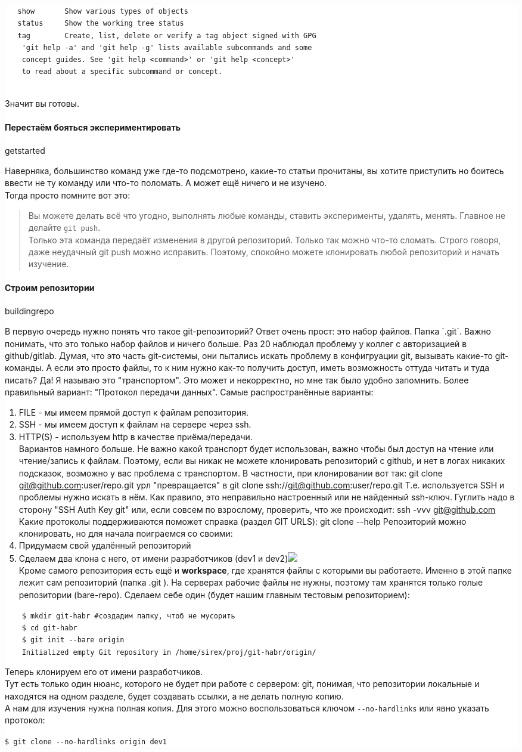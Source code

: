 ````
   show       Show various types of objects
   status     Show the working tree status
   tag        Create, list, delete or verify a tag object signed with GPG
    'git help -a' and 'git help -g' lists available subcommands and some
    concept guides. See 'git help <command>' or 'git help <concept>'
    to read about a specific subcommand or concept. 
    
````  
  Значит вы готовы.  

#### Перестаём бояться экспериментировать

getstarted  

Наверняка, большинство команд уже где-то подсмотрено, какие-то статьи прочитаны, вы хотите приступить но боитесь ввести не ту команду или что-то поломать. А может ещё ничего и не изучено.  
Тогда просто помните вот это: 
> Вы можете делать всё что угодно, выполнять любые команды, ставить эксперименты, удалять, менять. Главное не делайте `git push`.  
Только эта команда передаёт изменения в другой репозиторий. Только так можно что-то сломать. Строго говоря, даже неудачный git push можно исправить. Поэтому, спокойно можете клонировать любой репозиторий и начать изучение.

#### Строим репозитории

buildingrepo

В первую очередь нужно понять что такое git-репозиторий? Ответ очень прост: это набор файлов. Папка \`.git\`. Важно понимать, что это только набор файлов и ничего больше. Раз 20 наблюдал проблему у коллег с авторизацией в github/gitlab. Думая, что это часть git-системы, они пытались искать проблему в конфигруации git, вызывать какие-то git-команды. А если это просто файлы, то к ним нужно как-то получить доступ, иметь возможность оттуда читать и туда писать? Да! Я называю это "транспортом". Это может и некорректно, но мне так было удобно запомнить. Более правильный вариант: "Протокол передачи данных". Самые распространённые варианты:  
1. FILE - мы имеем прямой доступ к файлам репозитория.  
2. SSH - мы имеем доступ к файлам на сервере через ssh.  
3. HTTP(S) - используем http в качестве приёма/передачи.  
Вариантов намного больше. Не важно какой транспорт будет использован, важно чтобы был доступ на чтение или чтение/запись к файлам. Поэтому, если вы никак не можете клонировать репозиторий с github, и нет в логах никаких подсказок, возможно у вас проблема с транспортом. В частности, при клонировании вот так:  git clone git@github.com:user/repo.git  урл "превращается" в  git clone ssh://git@github.com:user/repo.git  Т.е. используется SSH и проблемы нужно искать в нём. Как правило, это неправильно настроенный или не найденный ssh-ключ. Гуглить надо в сторону "SSH Auth Key git" или, если совсем по взрослому, проверить, что же происходит:  ssh -vvv git@github.com  Какие протоколы поддерживаются поможет справка (раздел GIT URLS):  git clone --help  Репозиторий можно клонировать, но для начала поиграемся со своими:  
1. Придумаем свой удалённый репозиторий  
2. Сделаем два клона с него, от имени разработчиков (dev1 и dev2)![][7]  
Кроме самого репозитория есть ещё и **workspace**, где хранятся файлы с которыми вы работаете. Именно в этой папке лежит сам репозиторий (папка .git ). На серверах рабочие файлы не нужны, поэтому там хранятся только голые репозитории (bare-repo). Сделаем себе один (будет нашим главным тестовым репозиторием):  
````
    $ mkdir git-habr #создадим папку, чтоб не мусорить 
    $ cd git-habr 
    $ git init --bare origin 
    Initialized empty Git repository in /home/sirex/proj/git-habr/origin/  
````
Теперь клонируем его от имени разработчиков.  
Тут есть только один нюанс, которого не будет при работе с сервером: git, понимая, что репозитории локальные и находятся на одном разделе, будет создавать ссылки, а не делать полную копию.  
А нам для изучения нужна полная копия. Для этого можно воспользоваться ключом `--no-hardlinks` или явно указать протокол:  
````
$ git clone --no-hardlinks origin dev1 
````

  [1]: #environment
  [2]: #getstarted
  [3]: #buildingrepo
  [4]: #gitbegin
  [5]: #gotoproject
  [6]: #typicalscenario
  [7]: http://habrastorage.org/storage2/a88/da1/333/a88da133358dbf445d4c319d4ee0c65e.png
  [8]: http://habrastorage.org/storage2/704/6ab/9e7/7046ab9e7b5a8da800763ba268880dbf.png
  [9]: http://habrastorage.org/storage2/7ea/c32/da1/7eac32da15f48b893470db4366415d45.png
  [10]: http://habrastorage.org/storage2/4eb/edd/046/4ebedd046b7cc0f2e4d14b8a090ad152.png
  [11]: http://habrastorage.org/storage2/19a/c96/c82/19ac96c82fd986f82e868504a29f780f.png
  [12]: http://habrastorage.org/storage2/d46/1da/164/d461da1645bf46b2033d77d96af32d38.png
  [13]: http://habrastorage.org/storage2/bd0/2a7/f70/bd02a7f709de197279fbaef9dd47e744.png
  [14]: http://habrastorage.org/storage2/3f0/665/abc/3f0665abc6689d3b2d80c16943a48963.png
  [15]: http://habrastorage.org/storage2/01b/26f/d6a/01b26fd6a5e6f872dd8706041f56974e.png
  [16]: http://habrastorage.org/storage2/01e/59a/1a0/01e59a1a0617c0a6340667fcc0e372ee.png
  [17]: http://habrastorage.org/storage2/a33/4a5/5a7/a334a55a79f862ec02b1f990a7bfc412.png
  [18]: http://habrastorage.org/storage2/342/6b3/33e/3426b333ed89f9fe2fa0a8d73aff2967.png
  [19]: http://habrastorage.org/storage2/37b/e64/7e1/37be647e111a285ce91914b395eede41.png
  [20]: http://habrastorage.org/storage2/65d/d9e/6d0/65dd9e6d0283d228ced3814b25f3d0fb.png
  [21]: http://habrastorage.org/storage2/c21/90a/5bd/c2190a5bd4cb73247e3c0f0ad659fbd5.png
  [22]: http://habrastorage.org/storage2/3f4/a20/db6/3f4a20db62ee4e15d0025dfda85d0fab.png
  [23]: http://habrastorage.org/storage2/eb8/5ca/b86/eb85cab867c811ae0a5aa0c5e96edfe4.png
  [24]: http://habrastorage.org/storage2/793/33b/036/79333b036325395a99d0802131246f0d.png
  [25]: http://habrastorage.org/storage2/9f8/a18/ee2/9f8a18ee29927b9786e46ffea1e8bf93.png
  [26]: http://habrastorage.org/storage2/d33/af9/92e/d33af992e10edc791a361fb9d45b8212.png
  [27]: http://habrastorage.org/storage2/dcf/bcc/bb5/dcfbccbb5d4b90d0350e06a132225620.png
  [28]: http://habrastorage.org/storage2/45c/255/c54/45c255c5420bbcb4379fca32d0843839.png
  [29]: http://habrastorage.org/storage2/d29/9f5/509/d299f5509126171bf86dd65d8498ce0f.png
  [30]: http://habrastorage.org/storage2/4a4/319/a18/4a4319a18736c0543d60fbd6d29bf697.png
  [31]: http://habrastorage.org/storage2/817/585/763/8175857631322ce84455a33638faf134.png
  [32]: http://habrastorage.org/storage2/5ce/215/815/5ce2158151915b83871855a563657a16.png
  [33]: http://habrastorage.org/storage2/5b9/5fd/b4f/5b95fdb4f730dd830d789010fe7510e9.png
  [34]: http://habrastorage.org/storage2/c3a/1f5/3e5/c3a1f53e596fc271bf3dd90cc36d129f.png
  [35]: https://code.google.com/p/gitextensions/
  [36]: http://sourcetreeapp.com/
  [37]: https://github.com/gurugray/git-trainer
  [38]:  http://githowto.com/ru